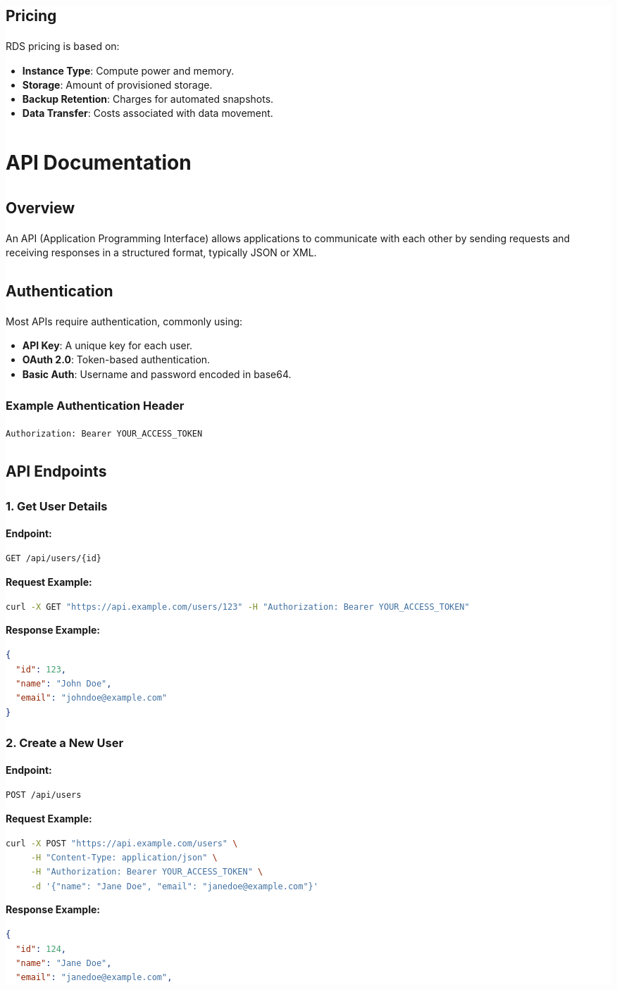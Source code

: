 ## Pricing
RDS pricing is based on:
- **Instance Type**: Compute power and memory.
- **Storage**: Amount of provisioned storage.
- **Backup Retention**: Charges for automated snapshots.
- **Data Transfer**: Costs associated with data movement.

# API Documentation

## Overview
An API (Application Programming Interface) allows applications to communicate with each other by sending requests and receiving responses in a structured format, typically JSON or XML.

## Authentication
Most APIs require authentication, commonly using:
- **API Key**: A unique key for each user.
- **OAuth 2.0**: Token-based authentication.
- **Basic Auth**: Username and password encoded in base64.

### Example Authentication Header
```http
Authorization: Bearer YOUR_ACCESS_TOKEN
```

## API Endpoints
### 1. Get User Details
**Endpoint:**
```http
GET /api/users/{id}
```
**Request Example:**
```bash
curl -X GET "https://api.example.com/users/123" -H "Authorization: Bearer YOUR_ACCESS_TOKEN"
```
**Response Example:**
```json
{
  "id": 123,
  "name": "John Doe",
  "email": "johndoe@example.com"
}
```

### 2. Create a New User
**Endpoint:**
```http
POST /api/users
```
**Request Example:**
```bash
curl -X POST "https://api.example.com/users" \
     -H "Content-Type: application/json" \
     -H "Authorization: Bearer YOUR_ACCESS_TOKEN" \
     -d '{"name": "Jane Doe", "email": "janedoe@example.com"}'
```
**Response Example:**
```json
{
  "id": 124,
  "name": "Jane Doe",
  "email": "janedoe@example.com",
```